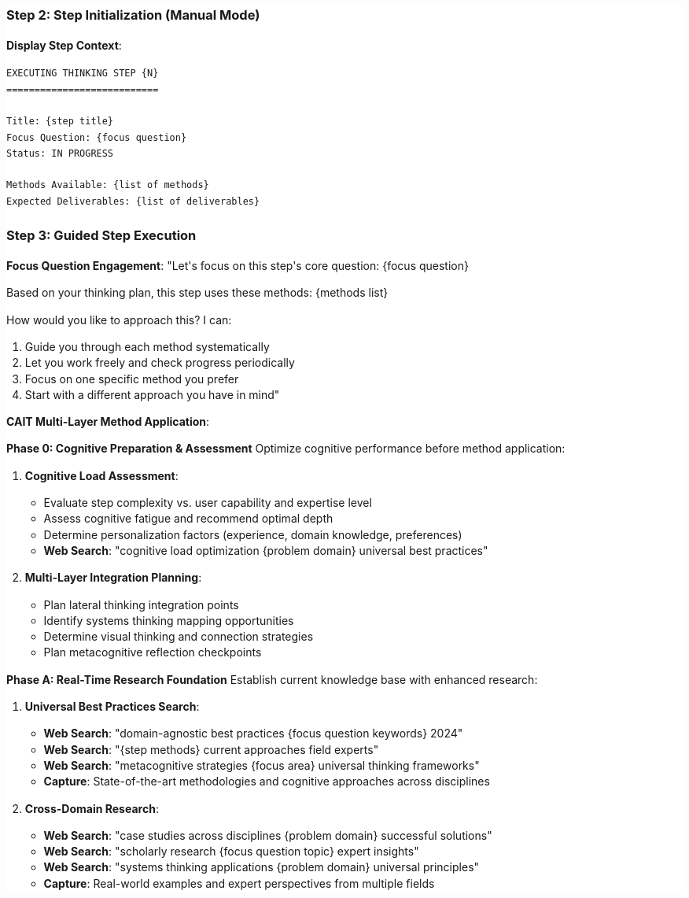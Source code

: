 ### Step 2: Step Initialization (Manual Mode)

**Display Step Context**:
```
EXECUTING THINKING STEP {N}
===========================

Title: {step title}
Focus Question: {focus question}
Status: IN PROGRESS

Methods Available: {list of methods}
Expected Deliverables: {list of deliverables}
```

### Step 3: Guided Step Execution

**Focus Question Engagement**:
"Let's focus on this step's core question: {focus question}

Based on your thinking plan, this step uses these methods: {methods list}

How would you like to approach this? I can:
1. Guide you through each method systematically  
2. Let you work freely and check progress periodically
3. Focus on one specific method you prefer
4. Start with a different approach you have in mind"

**CAIT Multi-Layer Method Application**:

**Phase 0: Cognitive Preparation & Assessment**
Optimize cognitive performance before method application:

1. **Cognitive Load Assessment**:
   - Evaluate step complexity vs. user capability and expertise level
   - Assess cognitive fatigue and recommend optimal depth
   - Determine personalization factors (experience, domain knowledge, preferences)
   - **Web Search**: "cognitive load optimization {problem domain} universal best practices"

2. **Multi-Layer Integration Planning**:
   - Plan lateral thinking integration points
   - Identify systems thinking mapping opportunities  
   - Determine visual thinking and connection strategies
   - Plan metacognitive reflection checkpoints

**Phase A: Real-Time Research Foundation**
Establish current knowledge base with enhanced research:

1. **Universal Best Practices Search**:
   - **Web Search**: "domain-agnostic best practices {focus question keywords} 2024"
   - **Web Search**: "{step methods} current approaches field experts"
   - **Web Search**: "metacognitive strategies {focus area} universal thinking frameworks"
   - **Capture**: State-of-the-art methodologies and cognitive approaches across disciplines

2. **Cross-Domain Research**:
   - **Web Search**: "case studies across disciplines {problem domain} successful solutions"
   - **Web Search**: "scholarly research {focus question topic} expert insights"
   - **Web Search**: "systems thinking applications {problem domain} universal principles"
   - **Capture**: Real-world examples and expert perspectives from multiple fields
